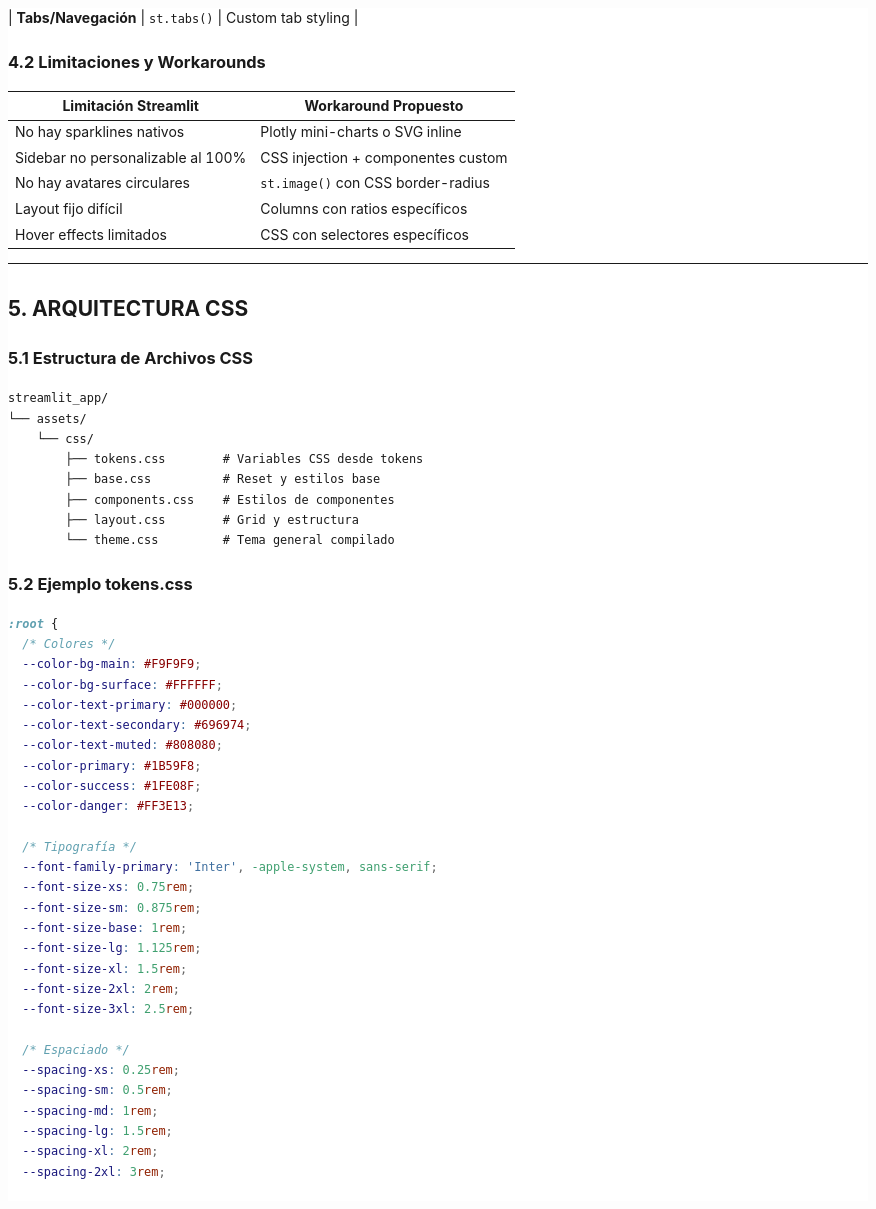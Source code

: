 | **Tabs/Navegación** | `st.tabs()` | Custom tab styling |

### 4.2 Limitaciones y Workarounds

| Limitación Streamlit | Workaround Propuesto |
|---------------------|---------------------|
| No hay sparklines nativos | Plotly mini-charts o SVG inline |
| Sidebar no personalizable al 100% | CSS injection + componentes custom |
| No hay avatares circulares | `st.image()` con CSS border-radius |
| Layout fijo difícil | Columns con ratios específicos |
| Hover effects limitados | CSS con selectores específicos |

---

## 5. ARQUITECTURA CSS

### 5.1 Estructura de Archivos CSS

```
streamlit_app/
└── assets/
    └── css/
        ├── tokens.css        # Variables CSS desde tokens
        ├── base.css          # Reset y estilos base
        ├── components.css    # Estilos de componentes
        ├── layout.css        # Grid y estructura
        └── theme.css         # Tema general compilado
```

### 5.2 Ejemplo tokens.css
```css
:root {
  /* Colores */
  --color-bg-main: #F9F9F9;
  --color-bg-surface: #FFFFFF;
  --color-text-primary: #000000;
  --color-text-secondary: #696974;
  --color-text-muted: #808080;
  --color-primary: #1B59F8;
  --color-success: #1FE08F;
  --color-danger: #FF3E13;
  
  /* Tipografía */
  --font-family-primary: 'Inter', -apple-system, sans-serif;
  --font-size-xs: 0.75rem;
  --font-size-sm: 0.875rem;
  --font-size-base: 1rem;
  --font-size-lg: 1.125rem;
  --font-size-xl: 1.5rem;
  --font-size-2xl: 2rem;
  --font-size-3xl: 2.5rem;
  
  /* Espaciado */
  --spacing-xs: 0.25rem;
  --spacing-sm: 0.5rem;
  --spacing-md: 1rem;
  --spacing-lg: 1.5rem;
  --spacing-xl: 2rem;
  --spacing-2xl: 3rem;
  
```